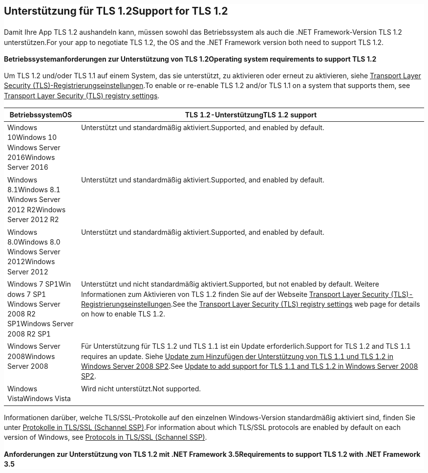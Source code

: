 ## <a name="support-for-tls-12"></a><span data-ttu-id="d350c-297">Unterstützung für TLS 1.2</span><span class="sxs-lookup"><span data-stu-id="d350c-297">Support for TLS 1.2</span></span>

<span data-ttu-id="d350c-298">Damit Ihre App TLS 1.2 aushandeln kann, müssen sowohl das Betriebssystem als auch die .NET Framework-Version TLS 1.2 unterstützen.</span><span class="sxs-lookup"><span data-stu-id="d350c-298">For your app to negotiate TLS 1.2, the OS and the .NET Framework version both need to support TLS 1.2.</span></span>

<span data-ttu-id="d350c-299">**Betriebssystemanforderungen zur Unterstützung von TLS 1.2**</span><span class="sxs-lookup"><span data-stu-id="d350c-299">**Operating system requirements to support TLS 1.2**</span></span>

<span data-ttu-id="d350c-300">Um TLS 1.2 und/oder TLS 1.1 auf einem System, das sie unterstützt, zu aktivieren oder erneut zu aktivieren, siehe [Transport Layer Security (TLS)-Registrierungseinstellungen](/windows-server/security/tls/tls-registry-settings).</span><span class="sxs-lookup"><span data-stu-id="d350c-300">To enable or re-enable TLS 1.2 and/or TLS 1.1 on a system that supports them, see [Transport Layer Security (TLS) registry settings](/windows-server/security/tls/tls-registry-settings).</span></span>

| <span data-ttu-id="d350c-301">**Betriebssystem**</span><span class="sxs-lookup"><span data-stu-id="d350c-301">**OS**</span></span> | <span data-ttu-id="d350c-302">**TLS 1.2-Unterstützung**</span><span class="sxs-lookup"><span data-stu-id="d350c-302">**TLS 1.2 support**</span></span> |
| --- | --- |
| <span data-ttu-id="d350c-303">Windows 10</span><span class="sxs-lookup"><span data-stu-id="d350c-303">Windows 10</span></span><br><span data-ttu-id="d350c-304">Windows Server 2016</span><span class="sxs-lookup"><span data-stu-id="d350c-304">Windows Server 2016</span></span> | <span data-ttu-id="d350c-305">Unterstützt und standardmäßig aktiviert.</span><span class="sxs-lookup"><span data-stu-id="d350c-305">Supported, and enabled by default.</span></span> |
| <span data-ttu-id="d350c-306">Windows 8.1</span><span class="sxs-lookup"><span data-stu-id="d350c-306">Windows 8.1</span></span><br><span data-ttu-id="d350c-307">Windows Server 2012 R2</span><span class="sxs-lookup"><span data-stu-id="d350c-307">Windows Server 2012 R2</span></span> | <span data-ttu-id="d350c-308">Unterstützt und standardmäßig aktiviert.</span><span class="sxs-lookup"><span data-stu-id="d350c-308">Supported, and enabled by default.</span></span> |
| <span data-ttu-id="d350c-309">Windows 8.0</span><span class="sxs-lookup"><span data-stu-id="d350c-309">Windows 8.0</span></span><br><span data-ttu-id="d350c-310">Windows Server 2012</span><span class="sxs-lookup"><span data-stu-id="d350c-310">Windows Server 2012</span></span> | <span data-ttu-id="d350c-311">Unterstützt und standardmäßig aktiviert.</span><span class="sxs-lookup"><span data-stu-id="d350c-311">Supported, and enabled by default.</span></span> |
| <span data-ttu-id="d350c-312">Windows 7 SP1</span><span class="sxs-lookup"><span data-stu-id="d350c-312">Windows 7 SP1</span></span><br><span data-ttu-id="d350c-313">Windows Server 2008 R2 SP1</span><span class="sxs-lookup"><span data-stu-id="d350c-313">Windows Server 2008 R2 SP1</span></span> | <span data-ttu-id="d350c-314">Unterstützt und nicht standardmäßig aktiviert.</span><span class="sxs-lookup"><span data-stu-id="d350c-314">Supported, but not enabled by default.</span></span> <span data-ttu-id="d350c-315">Weitere Informationen zum Aktivieren von TLS 1.2 finden Sie auf der Webseite [Transport Layer Security (TLS)-Registrierungseinstellungen](/windows-server/security/tls/tls-registry-settings).</span><span class="sxs-lookup"><span data-stu-id="d350c-315">See the [Transport Layer Security (TLS) registry settings](/windows-server/security/tls/tls-registry-settings) web page for details on how to enable TLS 1.2.</span></span> |
| <span data-ttu-id="d350c-316">Windows Server 2008</span><span class="sxs-lookup"><span data-stu-id="d350c-316">Windows Server 2008</span></span> | <span data-ttu-id="d350c-317">Für Unterstützung für TLS 1.2 und TLS 1.1 ist ein Update erforderlich.</span><span class="sxs-lookup"><span data-stu-id="d350c-317">Support for TLS 1.2 and TLS 1.1 requires an update.</span></span> <span data-ttu-id="d350c-318">Siehe [Update zum Hinzufügen der Unterstützung von TLS 1.1 und TLS 1.2 in Windows Server 2008 SP2](https://support.microsoft.com/help/4019276/update-to-add-support-for-tls-1-1-and-tls-1-2-in-windows-server-2008-s).</span><span class="sxs-lookup"><span data-stu-id="d350c-318">See [Update to add support for TLS 1.1 and TLS 1.2 in Windows Server 2008 SP2](https://support.microsoft.com/help/4019276/update-to-add-support-for-tls-1-1-and-tls-1-2-in-windows-server-2008-s).</span></span> |
| <span data-ttu-id="d350c-319">Windows Vista</span><span class="sxs-lookup"><span data-stu-id="d350c-319">Windows Vista</span></span> | <span data-ttu-id="d350c-320">Wird nicht unterstützt.</span><span class="sxs-lookup"><span data-stu-id="d350c-320">Not supported.</span></span> |

<span data-ttu-id="d350c-321">Informationen darüber, welche TLS/SSL-Protokolle auf den einzelnen Windows-Version standardmäßig aktiviert sind, finden Sie unter [Protokolle in TLS/SSL (Schannel SSP)](/windows/desktop/SecAuthN/protocols-in-tls-ssl--schannel-ssp-).</span><span class="sxs-lookup"><span data-stu-id="d350c-321">For information about which TLS/SSL protocols are enabled by default on each version of Windows, see [Protocols in TLS/SSL (Schannel SSP)](/windows/desktop/SecAuthN/protocols-in-tls-ssl--schannel-ssp-).</span></span>

<span data-ttu-id="d350c-322">**Anforderungen zur Unterstützung von TLS 1.2 mit .NET Framework 3.5**</span><span class="sxs-lookup"><span data-stu-id="d350c-322">**Requirements to support TLS 1.2 with .NET Framework 3.5**</span></span>
